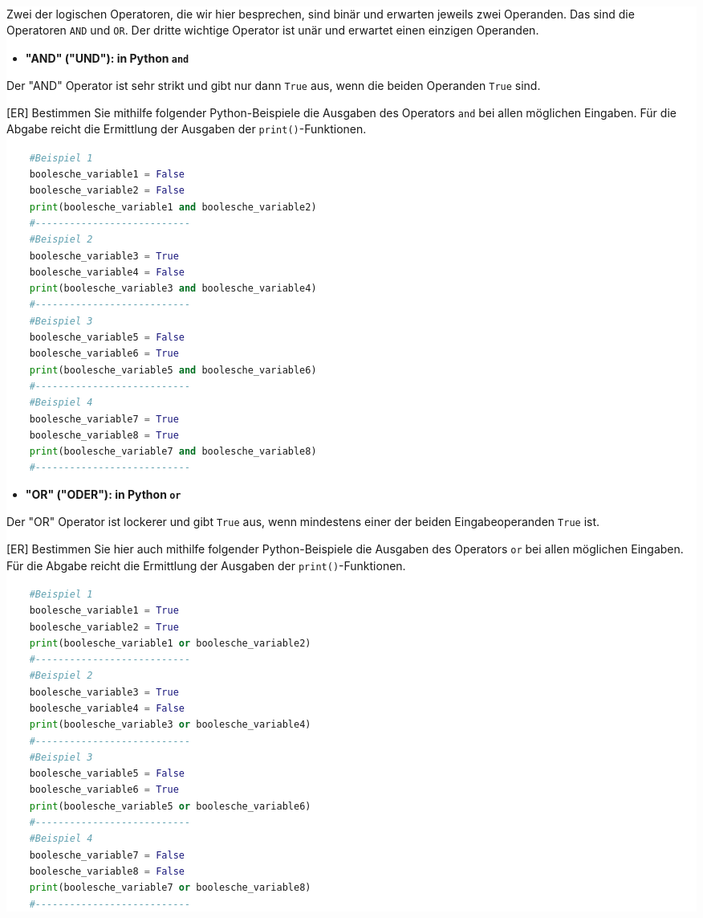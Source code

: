 Zwei der logischen Operatoren, die wir hier besprechen, sind binär und erwarten jeweils zwei Operanden. Das sind die Operatoren `AND` und `OR`. Der dritte wichtige Operator ist unär und erwartet einen einzigen Operanden. 

- **"AND" ("UND"): in Python `and`**

Der "AND" Operator ist sehr strikt und gibt nur dann `True` aus, wenn die beiden Operanden `True` sind. 

[ER] Bestimmen Sie mithilfe folgender Python-Beispiele die Ausgaben des Operators `and` bei allen möglichen Eingaben. Für die Abgabe reicht die Ermittlung der Ausgaben der `print()`-Funktionen. 

```Python
    #Beispiel 1
    boolesche_variable1 = False
    boolesche_variable2 = False
    print(boolesche_variable1 and boolesche_variable2)
    #---------------------------
    #Beispiel 2
    boolesche_variable3 = True
    boolesche_variable4 = False
    print(boolesche_variable3 and boolesche_variable4)
    #---------------------------
    #Beispiel 3
    boolesche_variable5 = False
    boolesche_variable6 = True
    print(boolesche_variable5 and boolesche_variable6)
    #---------------------------
    #Beispiel 4
    boolesche_variable7 = True
    boolesche_variable8 = True
    print(boolesche_variable7 and boolesche_variable8)
    #---------------------------
```

- **"OR" ("ODER"): in Python `or`**

Der "OR" Operator ist lockerer und gibt `True` aus, wenn mindestens einer der beiden Eingabeoperanden `True` ist.

[ER] Bestimmen Sie hier auch mithilfe folgender Python-Beispiele die Ausgaben des Operators `or` bei allen möglichen Eingaben. Für die Abgabe reicht die Ermittlung der Ausgaben der `print()`-Funktionen. 

```Python
    #Beispiel 1
    boolesche_variable1 = True
    boolesche_variable2 = True
    print(boolesche_variable1 or boolesche_variable2)
    #---------------------------
    #Beispiel 2
    boolesche_variable3 = True
    boolesche_variable4 = False
    print(boolesche_variable3 or boolesche_variable4)
    #---------------------------
    #Beispiel 3
    boolesche_variable5 = False
    boolesche_variable6 = True
    print(boolesche_variable5 or boolesche_variable6)
    #---------------------------
    #Beispiel 4
    boolesche_variable7 = False
    boolesche_variable8 = False
    print(boolesche_variable7 or boolesche_variable8)
    #---------------------------
```
